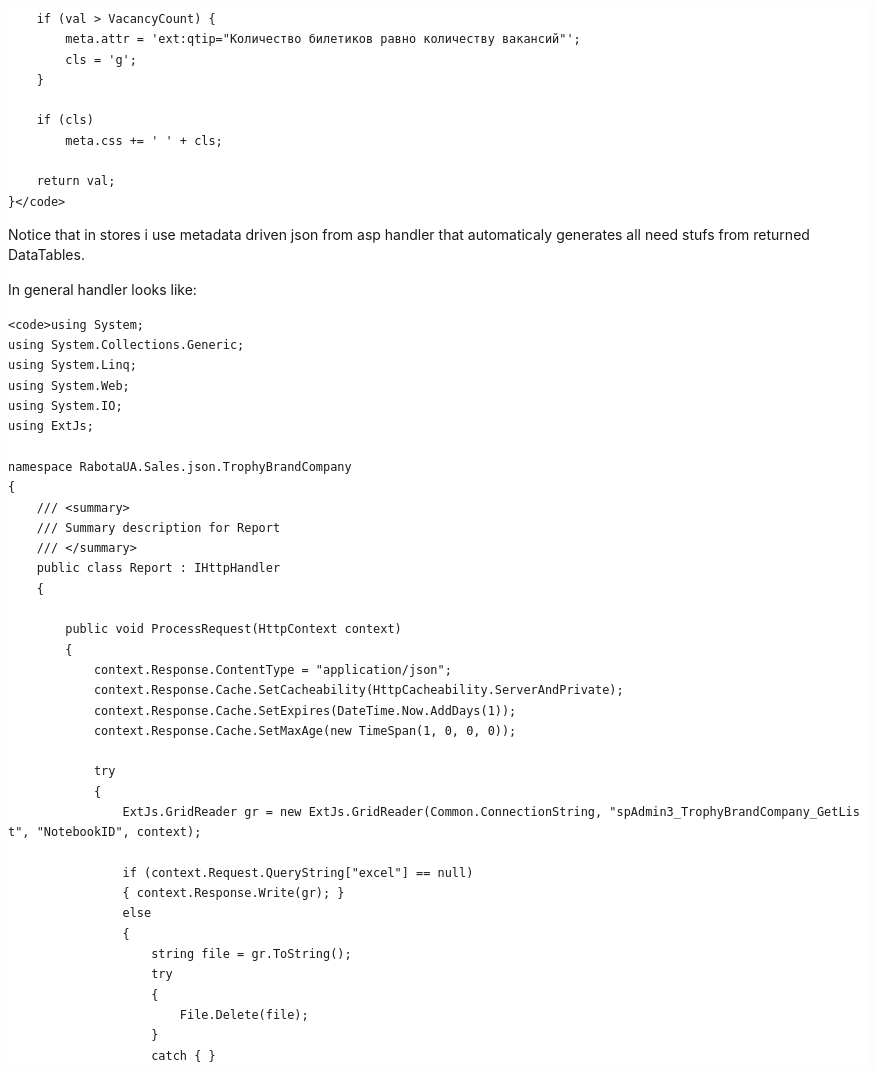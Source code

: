    	if (val > VacancyCount) {
    		meta.attr = 'ext:qtip="Количество билетиков равно количеству вакансий"';
    		cls = 'g';
    	}
    
    	if (cls)
    		meta.css += ' ' + cls;
    
    	return val;
    }</code>


Notice that in stores i use metadata driven json from asp handler that
automaticaly generates all need stufs from returned DataTables.


In general handler looks like:

    
    <code>using System;
    using System.Collections.Generic;
    using System.Linq;
    using System.Web;
    using System.IO;
    using ExtJs;
    
    namespace RabotaUA.Sales.json.TrophyBrandCompany
    {
        /// <summary>
        /// Summary description for Report
        /// </summary>
        public class Report : IHttpHandler
        {
    
            public void ProcessRequest(HttpContext context)
            {
                context.Response.ContentType = "application/json";
                context.Response.Cache.SetCacheability(HttpCacheability.ServerAndPrivate);
                context.Response.Cache.SetExpires(DateTime.Now.AddDays(1));
                context.Response.Cache.SetMaxAge(new TimeSpan(1, 0, 0, 0));
    
                try
                {
                    ExtJs.GridReader gr = new ExtJs.GridReader(Common.ConnectionString, "spAdmin3_TrophyBrandCompany_GetList", "NotebookID", context);
    
                    if (context.Request.QueryString["excel"] == null)
                    { context.Response.Write(gr); }
                    else
                    {
                        string file = gr.ToString();
                        try
                        {
                            File.Delete(file);
                        }
                        catch { }
    